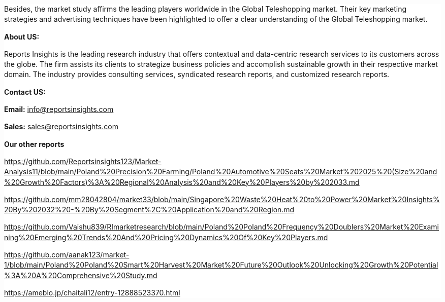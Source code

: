 Besides, the market study affirms the leading players worldwide in the Global Teleshopping market. Their key marketing strategies and advertising techniques have been highlighted to offer a clear understanding of the Global Teleshopping market.

<strong><strong>About US</strong>:</strong>

Reports Insights is the leading research industry that offers contextual and data-centric research services to its customers across the globe. The firm assists its clients to strategize business policies and accomplish sustainable growth in their respective market domain. The industry provides consulting services, syndicated research reports, and customized research reports.

<strong>Contact US:</strong>

<p class=><b>Email:</b> <a href=mailto:info@reportsinsights.com>info@reportsinsights.com</a></p>
<p class=><b>Sales:</b> <a href=mailto:sales@reportsinsights.com>sales@reportsinsights.com</a></p>

<strong>Our other reports</strong>

<a href=https://github.com/Reportsinsights123/Market-Analysis11/blob/main/Poland%20Precision%20Farming/Poland%20Automotive%20Seats%20Market%202025%20(Size%20and%20Growth%20Factors)%3A%20Regional%20Analysis%20and%20Key%20Players%20by%202033.md>https://github.com/Reportsinsights123/Market-Analysis11/blob/main/Poland%20Precision%20Farming/Poland%20Automotive%20Seats%20Market%202025%20(Size%20and%20Growth%20Factors)%3A%20Regional%20Analysis%20and%20Key%20Players%20by%202033.md</a>

<a href=https://github.com/mm28042804/market33/blob/main/Singapore%20Waste%20Heat%20to%20Power%20Market%20Insights%20By%202032%20-%20By%20Segment%2C%20Application%20and%20Region.md>https://github.com/mm28042804/market33/blob/main/Singapore%20Waste%20Heat%20to%20Power%20Market%20Insights%20By%202032%20-%20By%20Segment%2C%20Application%20and%20Region.md</a>

<a href=https://github.com/Vaishu839/RImarketresearch/blob/main/Poland%20Poland%20Frequency%20Doublers%20Market%20Examining%20Emerging%20Trends%20And%20Pricing%20Dynamics%20Of%20Key%20Players.md>https://github.com/Vaishu839/RImarketresearch/blob/main/Poland%20Poland%20Frequency%20Doublers%20Market%20Examining%20Emerging%20Trends%20And%20Pricing%20Dynamics%20Of%20Key%20Players.md</a>

<a href=https://github.com/aanak123/market-1/blob/main/Poland%20Poland%20Smart%20Harvest%20Market%20Future%20Outlook%20Unlocking%20Growth%20Potential%3A%20A%20Comprehensive%20Study.md>https://github.com/aanak123/market-1/blob/main/Poland%20Poland%20Smart%20Harvest%20Market%20Future%20Outlook%20Unlocking%20Growth%20Potential%3A%20A%20Comprehensive%20Study.md</a>

<a href=https://ameblo.jp/chaitali12/entry-12888523370.html>https://ameblo.jp/chaitali12/entry-12888523370.html</a>
